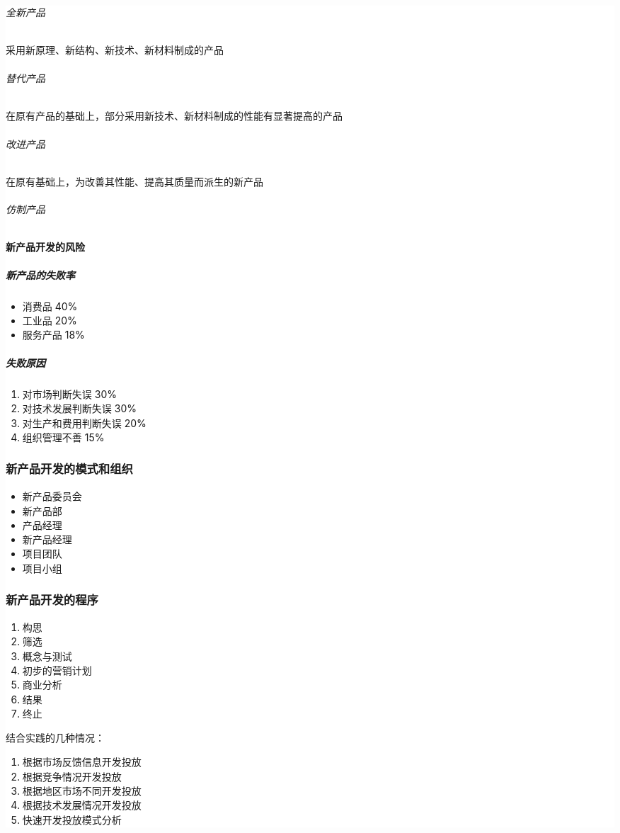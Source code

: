 ###### 全新产品

采用新原理、新结构、新技术、新材料制成的产品

###### 替代产品

在原有产品的基础上，部分采用新技术、新材料制成的性能有显著提高的产品

###### 改进产品

在原有基础上，为改善其性能、提高其质量而派生的新产品

###### 仿制产品

#### 新产品开发的风险

##### 新产品的失败率

+ 消费品 40%
+ 工业品 20%
+ 服务产品 18%

##### 失败原因

1. 对市场判断失误 30%
2. 对技术发展判断失误 30%
3. 对生产和费用判断失误 20%
4. 组织管理不善 15%

### 新产品开发的模式和组织

+ 新产品委员会
+ 新产品部
+ 产品经理
+ 新产品经理
+ 项目团队
+ 项目小组

### 新产品开发的程序

1. 构思
2. 筛选
3. 概念与测试
4. 初步的营销计划
5. 商业分析
6. 结果
7. 终止

结合实践的几种情况：

1. 根据市场反馈信息开发投放
2. 根据竞争情况开发投放
3. 根据地区市场不同开发投放
4. 根据技术发展情况开发投放
5. 快速开发投放模式分析
